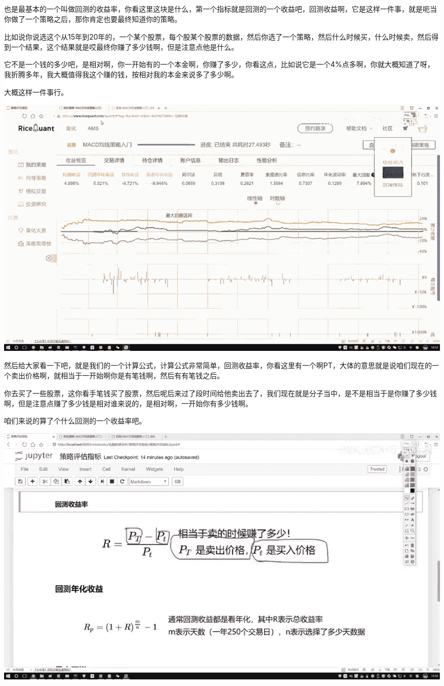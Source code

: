 也是最基本的一个叫做回测的收益率，你看这里这块是什么，第一个指标就是回测的一个收益吧，回测收益啊，它是这样一件事，就是呃当你做了一个策略之后，那你肯定也要最终知道你的策略。

比如说你说选这个从15年到20年的，一个某个股票，每个股某个股票的数据，然后你选了一个策略，然后什么时候买，什么时候卖，然后得到一个结果，这个结果就是哎最终你赚了多少钱啊，但是注意点他是什么。

它不是一个钱的多少吧，是相对啊，你一开始有的一个本金啊，你赚了多少，你看这点，比如说它是一个4%点多啊，你就大概知道了呀，我折腾多年，我大概值得我这个赚的钱，按相对我的本金来说多了多少啊。

大概这样一件事行。

![](img/6e309e8e67622287ae97888849e76892_23.png)

然后给大家看一下吧，就是我们的一个计算公式，计算公式非常简单，回测收益率，你看这里有一个啊PT，大体的意思就是说咱们现在的一个卖出价格啊，就相当于一开始啊你是有笔钱啊，然后有有笔钱之后。

你去买了一些股票，这你看手笔钱买了股票，然后呢后来过了段时间给他卖出去了，我们现在就是分子当中，是不是相当于是你赚了多少钱啊，但是注意点赚了多少钱是相对谁来说的，是相对啊，一开始你有多少钱啊。

咱们来说的算了个什么回测的一个收益率吧。

![](img/6e309e8e67622287ae97888849e76892_25.png)
